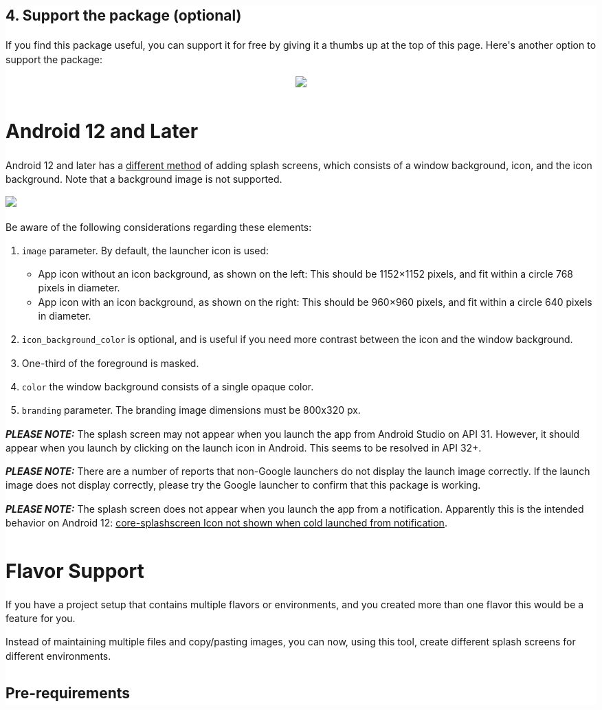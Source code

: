 ## 4. Support the package (optional)

If you find this package useful, you can support it for free by giving it a thumbs up at the top of this page. Here's another option to support the package:

<p align='center'><a href="https://www.buymeacoffee.com/jonhanson"><img src="https://img.buymeacoffee.com/button-api/?text=Buy me a coffee&emoji=&slug=jonhanson&button_colour=5F7FFF&font_colour=ffffff&font_family=Cookie&outline_colour=000000&coffee_colour=FFDD00"></a></p>

# Android 12 and Later

Android 12 and later has a [different method](https://developer.android.com/about/versions/12/features/splash-screen) of adding splash screens, which consists of a window background, icon, and the icon background. Note that a background image is not supported.

<img src="https://developer.android.com/static/images/guide/topics/ui/splash-screen/splash-screen-composition.png"/>

Be aware of the following considerations regarding these elements:

1. `image` parameter. By default, the launcher icon is used:

   - App icon without an icon background, as shown on the left: This should be 1152×1152 pixels, and fit within a circle 768 pixels in diameter.
   - App icon with an icon background, as shown on the right: This should be 960×960 pixels, and fit within a circle 640 pixels in diameter.

2. `icon_background_color` is optional, and is useful if you need more contrast between the icon and the window background.

3. One-third of the foreground is masked.

4. `color` the window background consists of a single opaque color.

5. `branding` parameter. The branding image dimensions must be 800x320 px.

**_PLEASE NOTE:_** The splash screen may not appear when you launch the app from Android Studio on API 31. However, it should appear when you launch by clicking on the launch icon in Android. This seems to be resolved in API 32+.

**_PLEASE NOTE:_** There are a number of reports that non-Google launchers do not display the launch image correctly. If the launch image does not display correctly, please try the Google launcher to confirm that this package is working.

**_PLEASE NOTE:_** The splash screen does not appear when you launch the app from a notification. Apparently this is the intended behavior on Android 12: [core-splashscreen Icon not shown when cold launched from notification](https://issuetracker.google.com/issues/199776339?pli=1).

# Flavor Support

If you have a project setup that contains multiple flavors or environments, and you created more than one flavor this would be a feature for you.

Instead of maintaining multiple files and copy/pasting images, you can now, using this tool, create different splash screens for different environments.

## Pre-requirements

